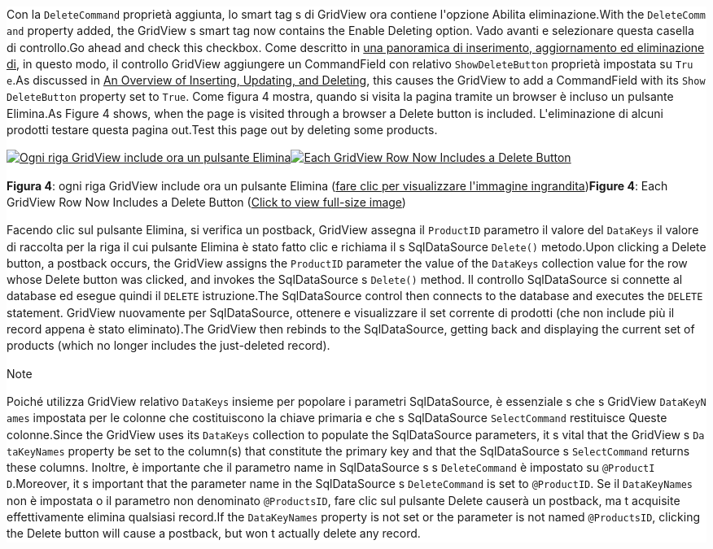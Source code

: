 <span data-ttu-id="7dc3c-171">Con la `DeleteCommand` proprietà aggiunta, lo smart tag s di GridView ora contiene l'opzione Abilita eliminazione.</span><span class="sxs-lookup"><span data-stu-id="7dc3c-171">With the `DeleteCommand` property added, the GridView s smart tag now contains the Enable Deleting option.</span></span> <span data-ttu-id="7dc3c-172">Vado avanti e selezionare questa casella di controllo.</span><span class="sxs-lookup"><span data-stu-id="7dc3c-172">Go ahead and check this checkbox.</span></span> <span data-ttu-id="7dc3c-173">Come descritto in [una panoramica di inserimento, aggiornamento ed eliminazione di](../editing-inserting-and-deleting-data/an-overview-of-inserting-updating-and-deleting-data-vb.md), in questo modo, il controllo GridView aggiungere un CommandField con relativo `ShowDeleteButton` proprietà impostata su `True`.</span><span class="sxs-lookup"><span data-stu-id="7dc3c-173">As discussed in [An Overview of Inserting, Updating, and Deleting](../editing-inserting-and-deleting-data/an-overview-of-inserting-updating-and-deleting-data-vb.md), this causes the GridView to add a CommandField with its `ShowDeleteButton` property set to `True`.</span></span> <span data-ttu-id="7dc3c-174">Come figura 4 mostra, quando si visita la pagina tramite un browser è incluso un pulsante Elimina.</span><span class="sxs-lookup"><span data-stu-id="7dc3c-174">As Figure 4 shows, when the page is visited through a browser a Delete button is included.</span></span> <span data-ttu-id="7dc3c-175">L'eliminazione di alcuni prodotti testare questa pagina out.</span><span class="sxs-lookup"><span data-stu-id="7dc3c-175">Test this page out by deleting some products.</span></span>


<span data-ttu-id="7dc3c-176">[![Ogni riga GridView include ora un pulsante Elimina](inserting-updating-and-deleting-data-with-the-sqldatasource-vb/_static/image4.gif)](inserting-updating-and-deleting-data-with-the-sqldatasource-vb/_static/image5.png)</span><span class="sxs-lookup"><span data-stu-id="7dc3c-176">[![Each GridView Row Now Includes a Delete Button](inserting-updating-and-deleting-data-with-the-sqldatasource-vb/_static/image4.gif)](inserting-updating-and-deleting-data-with-the-sqldatasource-vb/_static/image5.png)</span></span>

<span data-ttu-id="7dc3c-177">**Figura 4**: ogni riga GridView include ora un pulsante Elimina ([fare clic per visualizzare l'immagine ingrandita](inserting-updating-and-deleting-data-with-the-sqldatasource-vb/_static/image6.png))</span><span class="sxs-lookup"><span data-stu-id="7dc3c-177">**Figure 4**: Each GridView Row Now Includes a Delete Button ([Click to view full-size image](inserting-updating-and-deleting-data-with-the-sqldatasource-vb/_static/image6.png))</span></span>


<span data-ttu-id="7dc3c-178">Facendo clic sul pulsante Elimina, si verifica un postback, GridView assegna il `ProductID` parametro il valore del `DataKeys` il valore di raccolta per la riga il cui pulsante Elimina è stato fatto clic e richiama il s SqlDataSource `Delete()` metodo.</span><span class="sxs-lookup"><span data-stu-id="7dc3c-178">Upon clicking a Delete button, a postback occurs, the GridView assigns the `ProductID` parameter the value of the `DataKeys` collection value for the row whose Delete button was clicked, and invokes the SqlDataSource s `Delete()` method.</span></span> <span data-ttu-id="7dc3c-179">Il controllo SqlDataSource si connette al database ed esegue quindi il `DELETE` istruzione.</span><span class="sxs-lookup"><span data-stu-id="7dc3c-179">The SqlDataSource control then connects to the database and executes the `DELETE` statement.</span></span> <span data-ttu-id="7dc3c-180">GridView nuovamente per SqlDataSource, ottenere e visualizzare il set corrente di prodotti (che non include più il record appena è stato eliminato).</span><span class="sxs-lookup"><span data-stu-id="7dc3c-180">The GridView then rebinds to the SqlDataSource, getting back and displaying the current set of products (which no longer includes the just-deleted record).</span></span>

> [!NOTE]
> <span data-ttu-id="7dc3c-181">Poiché utilizza GridView relativo `DataKeys` insieme per popolare i parametri SqlDataSource, è essenziale s che s GridView `DataKeyNames` impostata per le colonne che costituiscono la chiave primaria e che s SqlDataSource `SelectCommand` restituisce Queste colonne.</span><span class="sxs-lookup"><span data-stu-id="7dc3c-181">Since the GridView uses its `DataKeys` collection to populate the SqlDataSource parameters, it s vital that the GridView s `DataKeyNames` property be set to the column(s) that constitute the primary key and that the SqlDataSource s `SelectCommand` returns these columns.</span></span> <span data-ttu-id="7dc3c-182">Inoltre, è importante che il parametro name in SqlDataSource s s `DeleteCommand` è impostato su `@ProductID`.</span><span class="sxs-lookup"><span data-stu-id="7dc3c-182">Moreover, it s important that the parameter name in the SqlDataSource s `DeleteCommand` is set to `@ProductID`.</span></span> <span data-ttu-id="7dc3c-183">Se il `DataKeyNames` non è impostata o il parametro non denominato `@ProductsID`, fare clic sul pulsante Delete causerà un postback, ma t acquisite effettivamente elimina qualsiasi record.</span><span class="sxs-lookup"><span data-stu-id="7dc3c-183">If the `DataKeyNames` property is not set or the parameter is not named `@ProductsID`, clicking the Delete button will cause a postback, but won t actually delete any record.</span></span>
